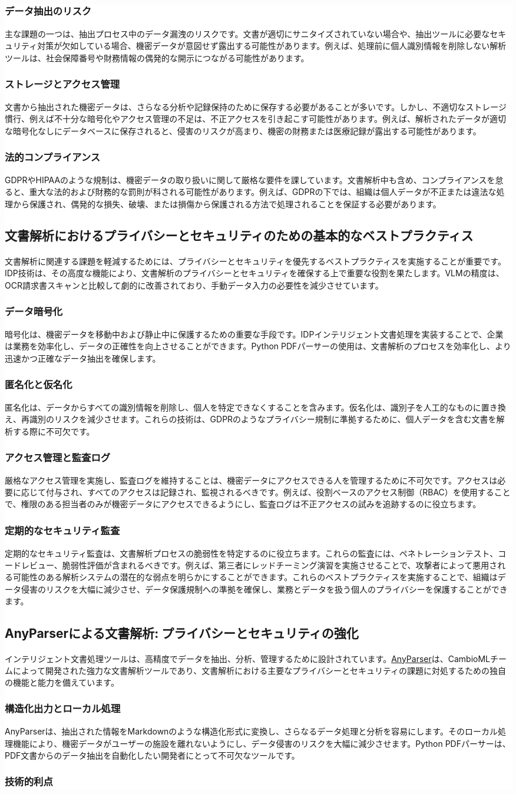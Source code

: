 ### データ抽出のリスク

主な課題の一つは、抽出プロセス中のデータ漏洩のリスクです。文書が適切にサニタイズされていない場合や、抽出ツールに必要なセキュリティ対策が欠如している場合、機密データが意図せず露出する可能性があります。例えば、処理前に個人識別情報を削除しない解析ツールは、社会保障番号や財務情報の偶発的な開示につながる可能性があります。

### ストレージとアクセス管理

文書から抽出された機密データは、さらなる分析や記録保持のために保存する必要があることが多いです。しかし、不適切なストレージ慣行、例えば不十分な暗号化やアクセス管理の不足は、不正アクセスを引き起こす可能性があります。例えば、解析されたデータが適切な暗号化なしにデータベースに保存されると、侵害のリスクが高まり、機密の財務または医療記録が露出する可能性があります。

### 法的コンプライアンス

GDPRやHIPAAのような規制は、機密データの取り扱いに関して厳格な要件を課しています。文書解析中も含め、コンプライアンスを怠ると、重大な法的および財務的な罰則が科される可能性があります。例えば、GDPRの下では、組織は個人データが不正または違法な処理から保護され、偶発的な損失、破壊、または損傷から保護される方法で処理されることを保証する必要があります。

## 文書解析におけるプライバシーとセキュリティのための基本的なベストプラクティス

文書解析に関連する課題を軽減するためには、プライバシーとセキュリティを優先するベストプラクティスを実施することが重要です。IDP技術は、その高度な機能により、文書解析のプライバシーとセキュリティを確保する上で重要な役割を果たします。VLMの精度は、OCR請求書スキャンと比較して劇的に改善されており、手動データ入力の必要性を減少させています。

### データ暗号化

暗号化は、機密データを移動中および静止中に保護するための重要な手段です。IDPインテリジェント文書処理を実装することで、企業は業務を効率化し、データの正確性を向上させることができます。Python PDFパーサーの使用は、文書解析のプロセスを効率化し、より迅速かつ正確なデータ抽出を確保します。

### 匿名化と仮名化

匿名化は、データからすべての識別情報を削除し、個人を特定できなくすることを含みます。仮名化は、識別子を人工的なものに置き換え、再識別のリスクを減少させます。これらの技術は、GDPRのようなプライバシー規制に準拠するために、個人データを含む文書を解析する際に不可欠です。

### アクセス管理と監査ログ

厳格なアクセス管理を実施し、監査ログを維持することは、機密データにアクセスできる人を管理するために不可欠です。アクセスは必要に応じて付与され、すべてのアクセスは記録され、監視されるべきです。例えば、役割ベースのアクセス制御（RBAC）を使用することで、権限のある担当者のみが機密データにアクセスできるようにし、監査ログは不正アクセスの試みを追跡するのに役立ちます。

### 定期的なセキュリティ監査

定期的なセキュリティ監査は、文書解析プロセスの脆弱性を特定するのに役立ちます。これらの監査には、ペネトレーションテスト、コードレビュー、脆弱性評価が含まれるべきです。例えば、第三者にレッドチーミング演習を実施させることで、攻撃者によって悪用される可能性のある解析システムの潜在的な弱点を明らかにすることができます。これらのベストプラクティスを実施することで、組織はデータ侵害のリスクを大幅に減少させ、データ保護規制への準拠を確保し、業務とデータを扱う個人のプライバシーを保護することができます。

## AnyParserによる文書解析: プライバシーとセキュリティの強化

インテリジェント文書処理ツールは、高精度でデータを抽出、分析、管理するために設計されています。[AnyParser](https://www.cambioml.com)は、CambioMLチームによって開発された強力な文書解析ツールであり、文書解析における主要なプライバシーとセキュリティの課題に対処するための独自の機能と能力を備えています。

### 構造化出力とローカル処理

AnyParserは、抽出された情報をMarkdownのような構造化形式に変換し、さらなるデータ処理と分析を容易にします。そのローカル処理機能により、機密データがユーザーの施設を離れないようにし、データ侵害のリスクを大幅に減少させます。Python PDFパーサーは、PDF文書からのデータ抽出を自動化したい開発者にとって不可欠なツールです。

### 技術的利点
